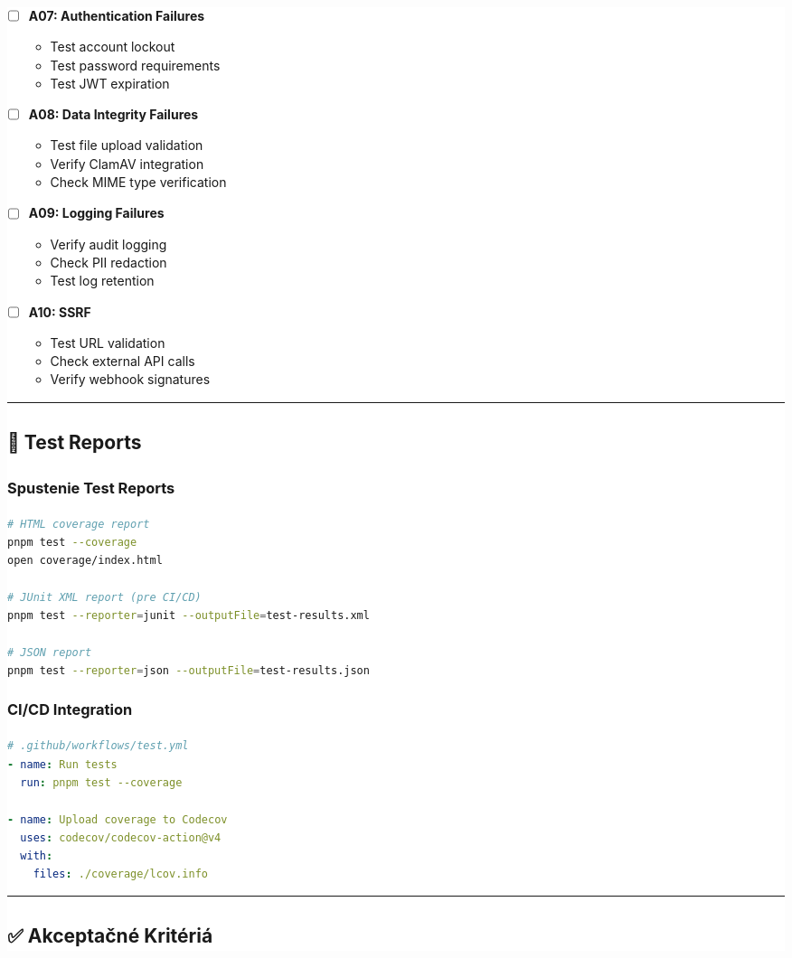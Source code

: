 - [ ] **A07: Authentication Failures**
  - Test account lockout
  - Test password requirements
  - Test JWT expiration

- [ ] **A08: Data Integrity Failures**
  - Test file upload validation
  - Verify ClamAV integration
  - Check MIME type verification

- [ ] **A09: Logging Failures**
  - Verify audit logging
  - Check PII redaction
  - Test log retention

- [ ] **A10: SSRF**
  - Test URL validation
  - Check external API calls
  - Verify webhook signatures

---

## 📝 Test Reports

### Spustenie Test Reports

```bash
# HTML coverage report
pnpm test --coverage
open coverage/index.html

# JUnit XML report (pre CI/CD)
pnpm test --reporter=junit --outputFile=test-results.xml

# JSON report
pnpm test --reporter=json --outputFile=test-results.json
```

### CI/CD Integration

```yaml
# .github/workflows/test.yml
- name: Run tests
  run: pnpm test --coverage

- name: Upload coverage to Codecov
  uses: codecov/codecov-action@v4
  with:
    files: ./coverage/lcov.info
```

---

## ✅ Akceptačné Kritériá
